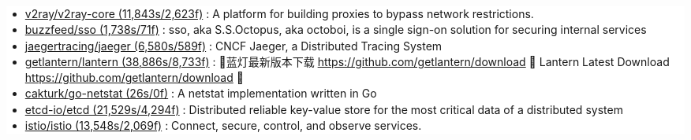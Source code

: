 * [v2ray/v2ray-core (11,843s/2,623f)](https://github.com/v2ray/v2ray-core) : A platform for building proxies to bypass network restrictions.
* [buzzfeed/sso (1,738s/71f)](https://github.com/buzzfeed/sso) : sso, aka S.S.Octopus, aka octoboi, is a single sign-on solution for securing internal services
* [jaegertracing/jaeger (6,580s/589f)](https://github.com/jaegertracing/jaeger) : CNCF Jaeger, a Distributed Tracing System
* [getlantern/lantern (38,886s/8,733f)](https://github.com/getlantern/lantern) : 🔴蓝灯最新版本下载 https://github.com/getlantern/download 🔴 Lantern Latest Download https://github.com/getlantern/download 🔴
* [cakturk/go-netstat (26s/0f)](https://github.com/cakturk/go-netstat) : A netstat implementation written in Go
* [etcd-io/etcd (21,529s/4,294f)](https://github.com/etcd-io/etcd) : Distributed reliable key-value store for the most critical data of a distributed system
* [istio/istio (13,548s/2,069f)](https://github.com/istio/istio) : Connect, secure, control, and observe services.
